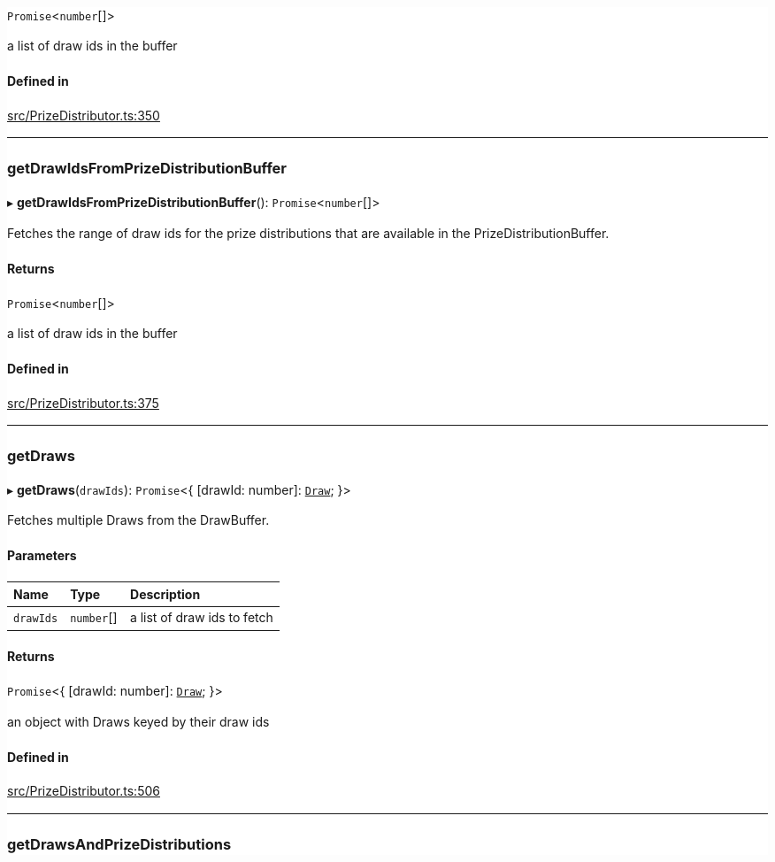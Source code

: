 `Promise`<`number`[]\>

a list of draw ids in the buffer

#### Defined in

[src/PrizeDistributor.ts:350](https://github.com/pooltogether/v4-client-js/blob/7357147/src/PrizeDistributor.ts#L350)

___

### getDrawIdsFromPrizeDistributionBuffer

▸ **getDrawIdsFromPrizeDistributionBuffer**(): `Promise`<`number`[]\>

Fetches the range of draw ids for the prize distributions that are available in the PrizeDistributionBuffer.

#### Returns

`Promise`<`number`[]\>

a list of draw ids in the buffer

#### Defined in

[src/PrizeDistributor.ts:375](https://github.com/pooltogether/v4-client-js/blob/7357147/src/PrizeDistributor.ts#L375)

___

### getDraws

▸ **getDraws**(`drawIds`): `Promise`<{ [drawId: number]: [`Draw`](../interfaces/Draw.md);  }\>

Fetches multiple Draws from the DrawBuffer.

#### Parameters

| Name | Type | Description |
| :------ | :------ | :------ |
| `drawIds` | `number`[] | a list of draw ids to fetch |

#### Returns

`Promise`<{ [drawId: number]: [`Draw`](../interfaces/Draw.md);  }\>

an object with Draws keyed by their draw ids

#### Defined in

[src/PrizeDistributor.ts:506](https://github.com/pooltogether/v4-client-js/blob/7357147/src/PrizeDistributor.ts#L506)

___

### getDrawsAndPrizeDistributions
